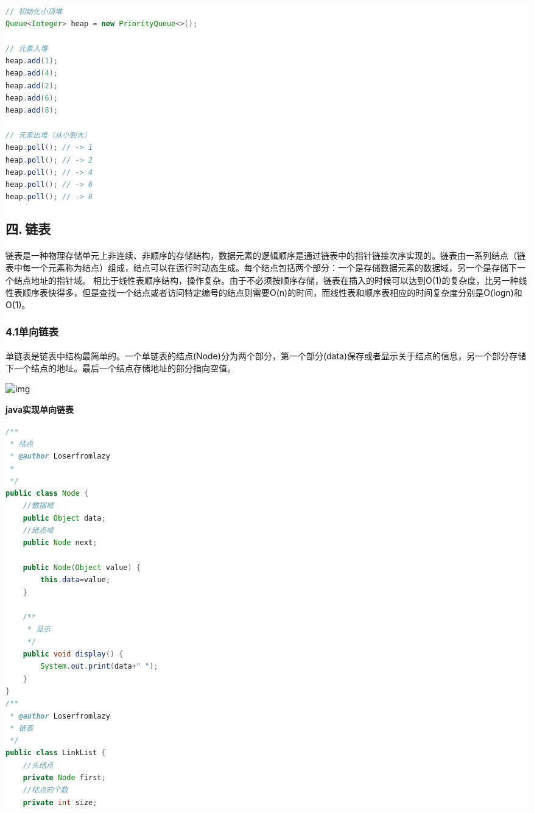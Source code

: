 ```java
// 初始化小顶堆
Queue<Integer> heap = new PriorityQueue<>();

// 元素入堆
heap.add(1);
heap.add(4);
heap.add(2);
heap.add(6);
heap.add(8);

// 元素出堆（从小到大）
heap.poll(); // -> 1
heap.poll(); // -> 2
heap.poll(); // -> 4
heap.poll(); // -> 6
heap.poll(); // -> 8
```

## 四. 链表

链表是一种物理存储单元上非连续、非顺序的存储结构，数据元素的逻辑顺序是通过链表中的指针链接次序实现的。链表由一系列结点（链表中每一个元素称为结点）组成，结点可以在运行时动态生成。每个结点包括两个部分：一个是存储数据元素的数据域，另一个是存储下一个结点地址的指针域。 相比于线性表顺序结构，操作复杂。由于不必须按顺序存储，链表在插入的时候可以达到O(1)的复杂度，比另一种线性表顺序表快得多，但是查找一个结点或者访问特定编号的结点则需要O(n)的时间，而线性表和顺序表相应的时间复杂度分别是O(logn)和O(1)。

### 4.1单向链表

单链表是链表中结构最简单的。一个单链表的结点(Node)分为两个部分，第一个部分(data)保存或者显示关于结点的信息，另一个部分存储下一个结点的地址。最后一个结点存储地址的部分指向空值。

![img](https://bkimg.cdn.bcebos.com/pic/d833c895d143ad4bd199922a89025aafa50f06a0?x-bce-process=image/watermark,g_7,image_d2F0ZXIvYmFpa2U4MA==,xp_5,yp_5)

**java实现单向链表**

~~~java
/**
 * 结点
 * @author Loserfromlazy
 *
 */
public class Node {
	//数据域
	public Object data;
	//结点域
	public Node next;
	
	public Node(Object value) {
		this.data=value;
	}
	
	/**
	 * 显示
	 */
	public void display() {
		System.out.print(data+" ");
	}
}
/**
 * @author Loserfromlazy
 * 链表
 */
public class LinkList {
	//头结点
	private Node first;
	//结点的个数
	private int size;
~~~